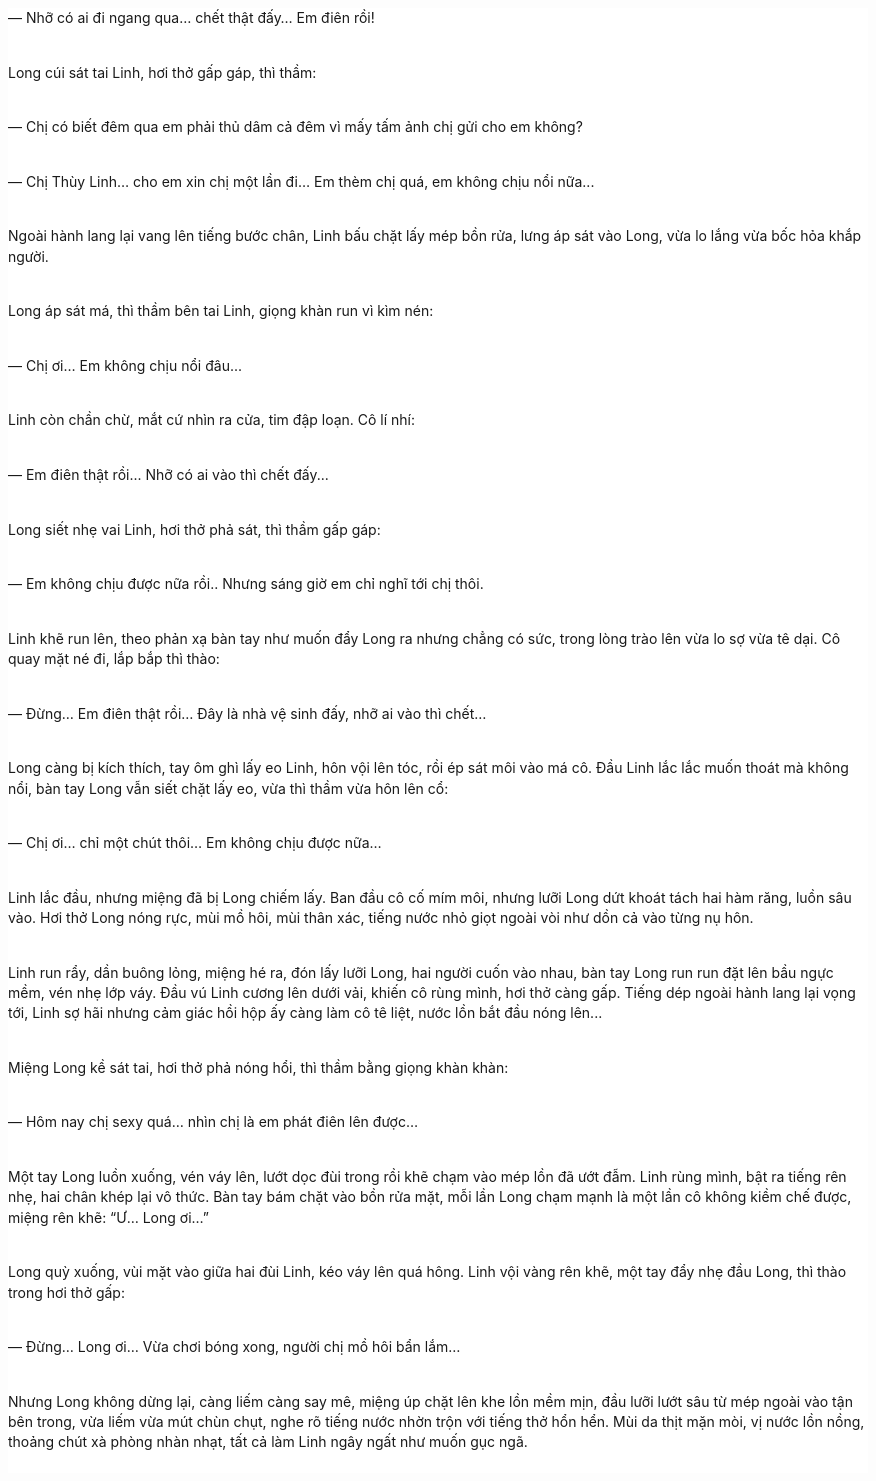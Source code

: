 — Nhỡ có ai đi ngang qua… chết thật đấy… Em điên rồi!<br></br>

Long cúi sát tai Linh, hơi thở gấp gáp, thì thầm:<br></br>

— Chị có biết đêm qua em phải thủ dâm cả đêm vì mấy tấm ảnh chị gửi cho em không?<br></br>

— Chị Thùy Linh… cho em xin chị một lần đi… Em thèm chị quá, em không chịu nổi nữa...<br></br>

Ngoài hành lang lại vang lên tiếng bước chân, Linh bấu chặt lấy mép bồn rửa, lưng áp sát vào Long, vừa lo lắng vừa bốc hỏa khắp người.<br></br>

Long áp sát má, thì thầm bên tai Linh, giọng khàn run vì kìm nén:<br></br>

— Chị ơi… Em không chịu nổi đâu...<br></br>

Linh còn chần chừ, mắt cứ nhìn ra cửa, tim đập loạn. Cô lí nhí:<br></br>

— Em điên thật rồi... Nhỡ có ai vào thì chết đấy...<br></br>

Long siết nhẹ vai Linh, hơi thở phả sát, thì thầm gấp gáp:<br></br>

— Em không chịu được nữa rồi.. Nhưng sáng giờ em chỉ nghĩ tới chị thôi.<br></br>

Linh khẽ run lên, theo phản xạ bàn tay như muốn đẩy Long ra nhưng chẳng có sức, trong lòng trào lên vừa lo sợ vừa tê dại. Cô quay mặt né đi, lắp bắp thì thào:<br></br>

— Đừng… Em điên thật rồi… Đây là nhà vệ sinh đấy, nhỡ ai vào thì chết…<br></br>

Long càng bị kích thích, tay ôm ghì lấy eo Linh, hôn vội lên tóc, rồi ép sát môi vào má cô. Đầu Linh lắc lắc muốn thoát mà không nổi, bàn tay Long vẫn siết chặt lấy eo, vừa thì thầm vừa hôn lên cổ:<br></br>

— Chị ơi… chỉ một chút thôi… Em không chịu được nữa…<br></br>

Linh lắc đầu, nhưng miệng đã bị Long chiếm lấy. Ban đầu cô cố mím môi, nhưng lưỡi Long dứt khoát tách hai hàm răng, luồn sâu vào. Hơi thở Long nóng rực, mùi mồ hôi, mùi thân xác, tiếng nước nhỏ giọt ngoài vòi như dồn cả vào từng nụ hôn. <br></br>

Linh run rẩy, dần buông lỏng, miệng hé ra, đón lấy lưỡi Long, hai người cuốn vào nhau, bàn tay Long run run đặt lên bầu ngực mềm, vén nhẹ lớp váy. Đầu vú Linh cương lên dưới vải, khiến cô rùng mình, hơi thở càng gấp. Tiếng dép ngoài hành lang lại vọng tới, Linh sợ hãi nhưng cảm giác hồi hộp ấy càng làm cô tê liệt, nước lồn bắt đầu nóng lên...<br></br>

Miệng Long kề sát tai, hơi thở phả nóng hổi, thì thầm bằng giọng khàn khàn:<br></br>

— Hôm nay chị sexy quá… nhìn chị là em phát điên lên được…<br></br>

Một tay Long luồn xuống, vén váy lên, lướt dọc đùi trong rồi khẽ chạm vào mép lồn đã ướt đẫm. Linh rùng mình, bật ra tiếng rên nhẹ, hai chân khép lại vô thức. Bàn tay bám chặt vào bồn rửa mặt, mỗi lần Long chạm mạnh là một lần cô không kiềm chế được, miệng rên khẽ: “Ư… Long ơi…”<br></br>

Long quỳ xuống, vùi mặt vào giữa hai đùi Linh, kéo váy lên quá hông. Linh vội vàng rên khẽ, một tay đẩy nhẹ đầu Long, thì thào trong hơi thở gấp:<br></br>

— Đừng… Long ơi… Vừa chơi bóng xong, người chị mồ hôi bẩn lắm…<br></br>

Nhưng Long không dừng lại, càng liếm càng say mê, miệng úp chặt lên khe lồn mềm mịn, đầu lưỡi lướt sâu từ mép ngoài vào tận bên trong, vừa liếm vừa mút chùn chụt, nghe rõ tiếng nước nhờn trộn với tiếng thở hổn hển. Mùi da thịt mặn mòi, vị nước lồn nồng, thoảng chút xà phòng nhàn nhạt, tất cả làm Linh ngây ngất như muốn gục ngã.<br></br>
